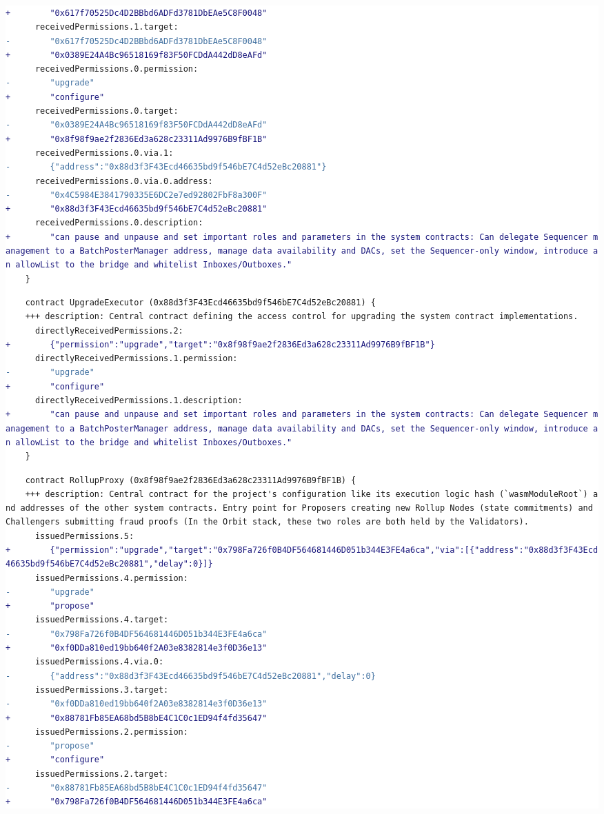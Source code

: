 ```diff
+        "0x617f70525Dc4D2BBbd6ADFd3781DbEAe5C8F0048"
      receivedPermissions.1.target:
-        "0x617f70525Dc4D2BBbd6ADFd3781DbEAe5C8F0048"
+        "0x0389E24A4Bc96518169f83F50FCDdA442dD8eAFd"
      receivedPermissions.0.permission:
-        "upgrade"
+        "configure"
      receivedPermissions.0.target:
-        "0x0389E24A4Bc96518169f83F50FCDdA442dD8eAFd"
+        "0x8f98f9ae2f2836Ed3a628c23311Ad9976B9fBF1B"
      receivedPermissions.0.via.1:
-        {"address":"0x88d3f3F43Ecd46635bd9f546bE7C4d52eBc20881"}
      receivedPermissions.0.via.0.address:
-        "0x4C5984E3841790335E6DC2e7ed92802FbF8a300F"
+        "0x88d3f3F43Ecd46635bd9f546bE7C4d52eBc20881"
      receivedPermissions.0.description:
+        "can pause and unpause and set important roles and parameters in the system contracts: Can delegate Sequencer management to a BatchPosterManager address, manage data availability and DACs, set the Sequencer-only window, introduce an allowList to the bridge and whitelist Inboxes/Outboxes."
    }
```

```diff
    contract UpgradeExecutor (0x88d3f3F43Ecd46635bd9f546bE7C4d52eBc20881) {
    +++ description: Central contract defining the access control for upgrading the system contract implementations.
      directlyReceivedPermissions.2:
+        {"permission":"upgrade","target":"0x8f98f9ae2f2836Ed3a628c23311Ad9976B9fBF1B"}
      directlyReceivedPermissions.1.permission:
-        "upgrade"
+        "configure"
      directlyReceivedPermissions.1.description:
+        "can pause and unpause and set important roles and parameters in the system contracts: Can delegate Sequencer management to a BatchPosterManager address, manage data availability and DACs, set the Sequencer-only window, introduce an allowList to the bridge and whitelist Inboxes/Outboxes."
    }
```

```diff
    contract RollupProxy (0x8f98f9ae2f2836Ed3a628c23311Ad9976B9fBF1B) {
    +++ description: Central contract for the project's configuration like its execution logic hash (`wasmModuleRoot`) and addresses of the other system contracts. Entry point for Proposers creating new Rollup Nodes (state commitments) and Challengers submitting fraud proofs (In the Orbit stack, these two roles are both held by the Validators).
      issuedPermissions.5:
+        {"permission":"upgrade","target":"0x798Fa726f0B4DF564681446D051b344E3FE4a6ca","via":[{"address":"0x88d3f3F43Ecd46635bd9f546bE7C4d52eBc20881","delay":0}]}
      issuedPermissions.4.permission:
-        "upgrade"
+        "propose"
      issuedPermissions.4.target:
-        "0x798Fa726f0B4DF564681446D051b344E3FE4a6ca"
+        "0xf0DDa810ed19bb640f2A03e8382814e3f0D36e13"
      issuedPermissions.4.via.0:
-        {"address":"0x88d3f3F43Ecd46635bd9f546bE7C4d52eBc20881","delay":0}
      issuedPermissions.3.target:
-        "0xf0DDa810ed19bb640f2A03e8382814e3f0D36e13"
+        "0x88781Fb85EA68bd5B8bE4C1C0c1ED94f4fd35647"
      issuedPermissions.2.permission:
-        "propose"
+        "configure"
      issuedPermissions.2.target:
-        "0x88781Fb85EA68bd5B8bE4C1C0c1ED94f4fd35647"
+        "0x798Fa726f0B4DF564681446D051b344E3FE4a6ca"
```